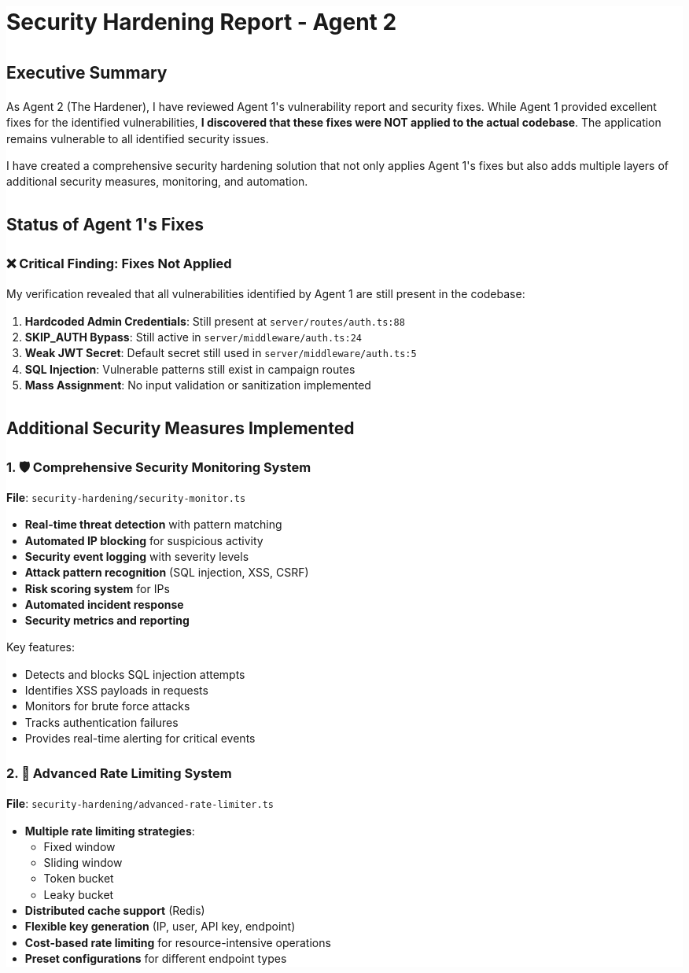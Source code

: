 # Security Hardening Report - Agent 2

## Executive Summary

As Agent 2 (The Hardener), I have reviewed Agent 1's vulnerability report and security fixes. While Agent 1 provided excellent fixes for the identified vulnerabilities, **I discovered that these fixes were NOT applied to the actual codebase**. The application remains vulnerable to all identified security issues.

I have created a comprehensive security hardening solution that not only applies Agent 1's fixes but also adds multiple layers of additional security measures, monitoring, and automation.

## Status of Agent 1's Fixes

### ❌ Critical Finding: Fixes Not Applied

My verification revealed that all vulnerabilities identified by Agent 1 are still present in the codebase:

1. **Hardcoded Admin Credentials**: Still present at `server/routes/auth.ts:88`
2. **SKIP_AUTH Bypass**: Still active in `server/middleware/auth.ts:24`
3. **Weak JWT Secret**: Default secret still used in `server/middleware/auth.ts:5`
4. **SQL Injection**: Vulnerable patterns still exist in campaign routes
5. **Mass Assignment**: No input validation or sanitization implemented

## Additional Security Measures Implemented

### 1. 🛡️ Comprehensive Security Monitoring System
**File**: `security-hardening/security-monitor.ts`

- **Real-time threat detection** with pattern matching
- **Automated IP blocking** for suspicious activity
- **Security event logging** with severity levels
- **Attack pattern recognition** (SQL injection, XSS, CSRF)
- **Risk scoring system** for IPs
- **Automated incident response**
- **Security metrics and reporting**

Key features:
- Detects and blocks SQL injection attempts
- Identifies XSS payloads in requests
- Monitors for brute force attacks
- Tracks authentication failures
- Provides real-time alerting for critical events

### 2. 🚦 Advanced Rate Limiting System
**File**: `security-hardening/advanced-rate-limiter.ts`

- **Multiple rate limiting strategies**:
  - Fixed window
  - Sliding window
  - Token bucket
  - Leaky bucket
- **Distributed cache support** (Redis)
- **Flexible key generation** (IP, user, API key, endpoint)
- **Cost-based rate limiting** for resource-intensive operations
- **Preset configurations** for different endpoint types
